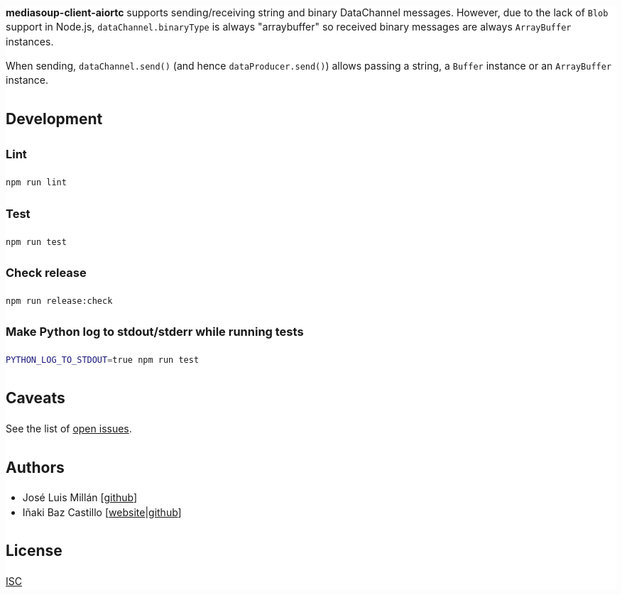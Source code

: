 **mediasoup-client-aiortc** supports sending/receiving string and binary DataChannel messages. However, due to the lack of `Blob` support in Node.js, `dataChannel.binaryType` is always "arraybuffer" so received binary messages are always `ArrayBuffer` instances.

When sending, `dataChannel.send()` (and hence `dataProducer.send()`) allows passing a string, a `Buffer` instance or an `ArrayBuffer` instance.

## Development

### Lint

```bash
npm run lint
```

### Test

```bash
npm run test
```

### Check release

```bash
npm run release:check
```

### Make Python log to stdout/stderr while running tests

```bash
PYTHON_LOG_TO_STDOUT=true npm run test
```

## Caveats

See the list of [open issues](https://github.com/versatica/mediasoup-client-aiortc/issues).

## Authors

- José Luis Millán [[github](https://github.com/jmillan/)]
- Iñaki Baz Castillo [[website](https://inakibaz.me)|[github](https://github.com/ibc/)]

## License

[ISC](./LICENSE)

[npm-shield-mediasoup-client-aiortc]: https://img.shields.io/npm/v/mediasoup-client-aiortc.svg
[npm-mediasoup-client-aiortc]: https://npmjs.org/package/mediasoup-client-aiortc
[github-actions-shield-mediasoup-client-aiortc]: https://github.com/versatica/mediasoup-client-aiortc/actions/workflows/mediasoup-client-aiortc.yaml/badge.svg
[github-actions-mediasoup-client-aiortc]: https://github.com/versatica/mediasoup-client-aiortc/actions/workflows/mediasoup-client.yaml
[opencollective-shield-mediasoup]: https://img.shields.io/opencollective/all/mediasoup.svg
[opencollective-mediasoup]: https://opencollective.com/mediasoup/
